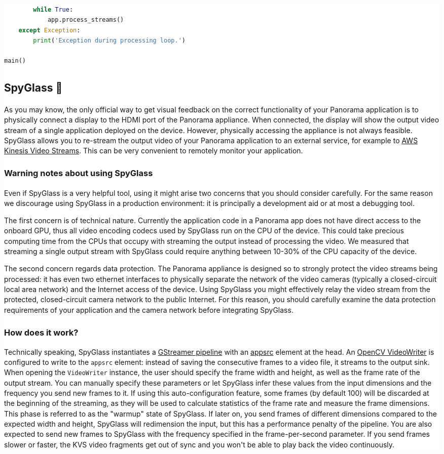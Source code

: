 ```python
        while True:
            app.process_streams()
    except Exception:
        print('Exception during processing loop.')

main()
```

## SpyGlass 🔭

As you may know, the only official way to get visual feedback on the correct functionality of your Panorama application is to physically connect a display to the HDMI port of the Panorama appliance. When connected, the display will show the output video stream of a single application deployed on the device. However, physically accessing the appliance is not always feasible. SpyGlass allows you to re-stream the output video of your Panorama application to an external service, for example to [AWS Kinesis Video Streams](https://docs.aws.amazon.com/kinesisvideostreams/latest/dg/what-is-kinesis-video.html). This can be very convenient to remotely monitor your application.

### Warning notes about using SpyGlass

Even if SpyGlass is a very helpful tool, using it might arise two concerns that you should consider carefully. For the same reason we discourage using SpyGlass in a production environment: it is principally a development aid or at most a debugging tool. 

The first concern is of technical nature. Currently the application code in a Panorama app does not have direct access to the onboard GPU, thus all video encoding codecs used by SpyGlass run on the CPU of the device. This could take precious computing time from the CPUs that occupy with streaming the output instead of processing the video. We measured that streaming a single output stream with SpyGlass could require anything between 10-30% of the CPU capacity of the device. 

The second concern regards data protection. The Panorama appliance is designed so to strongly protect the video streams being processed: it has even two ethernet interfaces to physically separate the network of the video cameras (typically a closed-circuit local area network) and the Internet access of the device. Using SpyGlass you might effectively relay the video stream from the protected, closed-circuit camera network to the public Internet. For this reason, you should carefully examine the data protection requirements of your application and the camera network before integrating SpyGlass.

### How does it work?

Technically speaking, SpyGlass instantiates a [GStreamer pipeline](https://gstreamer.freedesktop.org/documentation/application-development/introduction/basics.html) with an [appsrc](https://gstreamer.freedesktop.org/documentation/app/appsrc.html) element at the head. An [OpenCV VideoWriter](https://docs.opencv.org/4.5.5/dd/d43/tutorial_py_video_display.html) is configured to write to the `appsrc` element: instead of saving the consecutive frames to a video file, it streams to the output sink. When opening the `VideoWriter` instance, the user should specify the frame width and height, as well as the frame rate of the output stream. You can manually specify these parameters or let SpyGlass infer these values from the input dimensions and the frequency you send new frames to it. If using this auto-configuration feature, some frames (by default 100) will be discarded at the beginning of the streaming, as they will be used to calculate statistics of the frame rate and measure the frame dimensions. This phase is referred to as the "warmup" state of SpyGlass. If later on, you send frames of different dimensions compared to the expected width and height, SpyGlass will redimension the input, but this has a performance penalty of the pipeline. You are also expected to send new frames to SpyGlass with the frequency specified in the frame-per-second parameter. If you send frames slower or faster, the KVS video fragments get out of sync and you won't be able to play back the video continuously.
